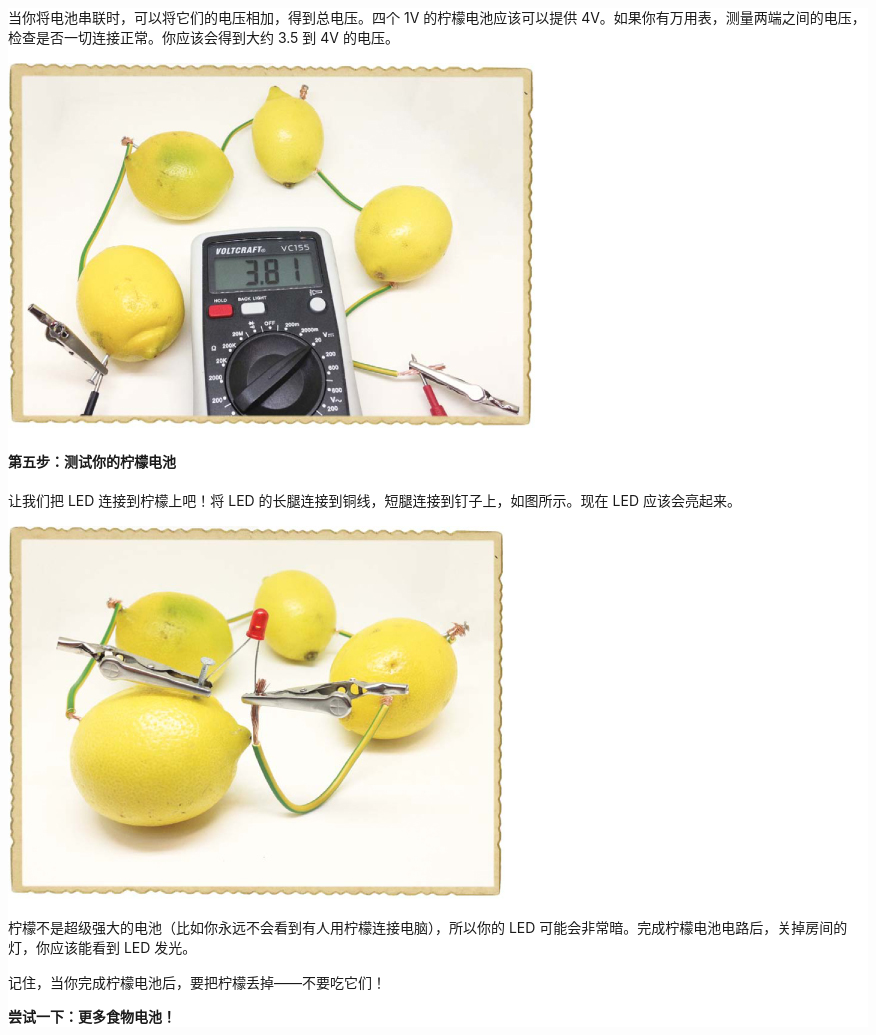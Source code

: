 当你将电池串联时，可以将它们的电压相加，得到总电压。四个 1V 的柠檬电池应该可以提供 4V。如果你有万用表，测量两端之间的电压，检查是否一切连接正常。你应该会得到大约 3.5 到 4V 的电压。

![image](img/f0064-01.jpg)

#### 第五步：测试你的柠檬电池

让我们把 LED 连接到柠檬上吧！将 LED 的长腿连接到铜线，短腿连接到钉子上，如图所示。现在 LED 应该会亮起来。

![image](img/f0064-02.jpg)

柠檬不是超级强大的电池（比如你永远不会看到有人用柠檬连接电脑），所以你的 LED 可能会非常暗。完成柠檬电池电路后，关掉房间的灯，你应该能看到 LED 发光。

记住，当你完成柠檬电池后，要把柠檬丢掉——不要吃它们！

**尝试一下：更多食物电池！**
